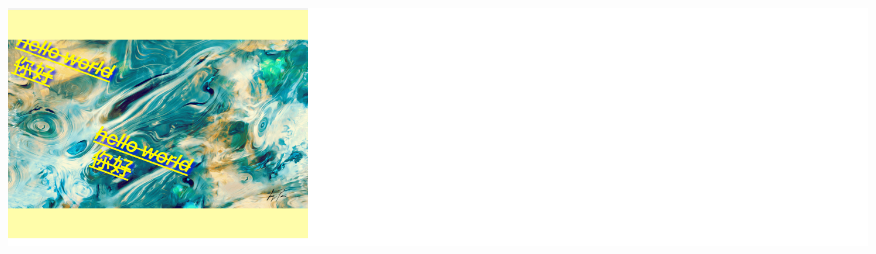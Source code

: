  <img src="https://raw.githubusercontent.com/JimmyDaddy/react-native-image-marker/master/assets/textswihoutbg.png" width='300'>